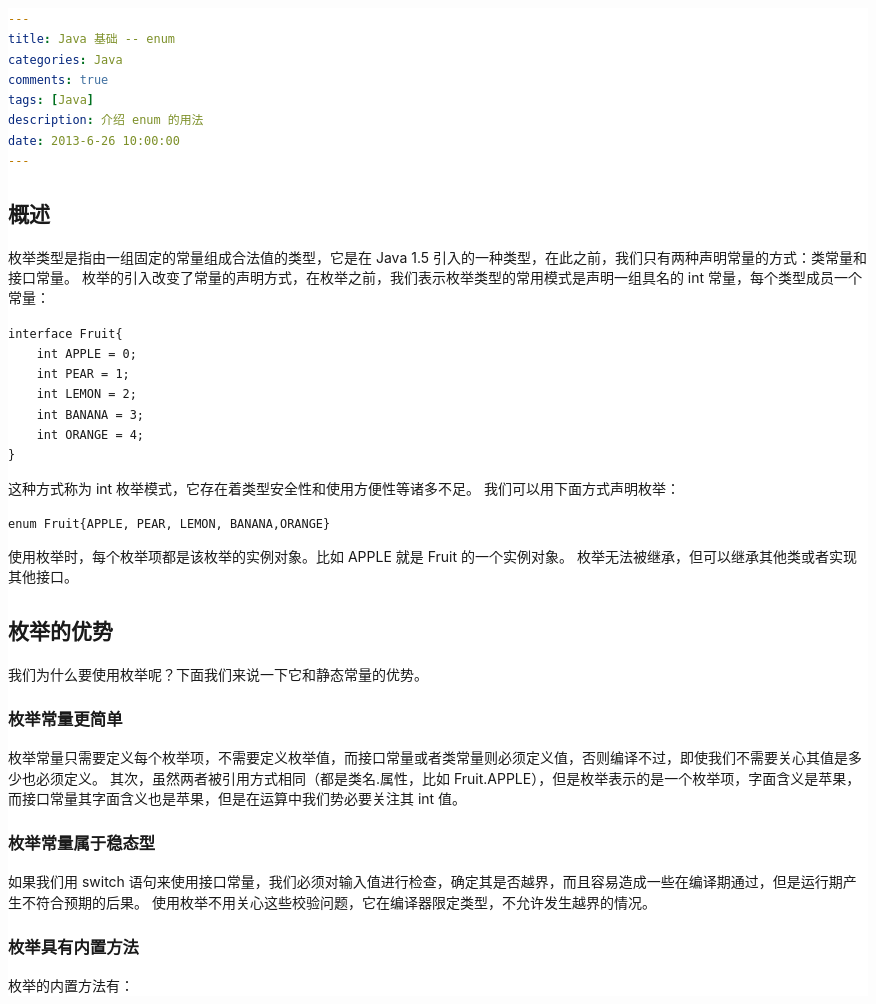 ```yaml
---
title: Java 基础 -- enum
categories: Java
comments: true
tags: [Java]
description: 介绍 enum 的用法
date: 2013-6-26 10:00:00
---
```


## 概述

枚举类型是指由一组固定的常量组成合法值的类型，它是在 Java 1.5 引入的一种类型，在此之前，我们只有两种声明常量的方式：类常量和接口常量。
枚举的引入改变了常量的声明方式，在枚举之前，我们表示枚举类型的常用模式是声明一组具名的 int 常量，每个类型成员一个常量：

```
interface Fruit{
    int APPLE = 0;
    int PEAR = 1;
    int LEMON = 2;
    int BANANA = 3;
    int ORANGE = 4;
}
```

这种方式称为 int 枚举模式，它存在着类型安全性和使用方便性等诸多不足。
我们可以用下面方式声明枚举：

```
enum Fruit{APPLE, PEAR, LEMON, BANANA,ORANGE}
```

使用枚举时，每个枚举项都是该枚举的实例对象。比如 APPLE 就是 Fruit 的一个实例对象。
枚举无法被继承，但可以继承其他类或者实现其他接口。

## 枚举的优势

我们为什么要使用枚举呢？下面我们来说一下它和静态常量的优势。

### 枚举常量更简单

枚举常量只需要定义每个枚举项，不需要定义枚举值，而接口常量或者类常量则必须定义值，否则编译不过，即使我们不需要关心其值是多少也必须定义。
其次，虽然两者被引用方式相同（都是类名.属性，比如 Fruit.APPLE），但是枚举表示的是一个枚举项，字面含义是苹果，而接口常量其字面含义也是苹果，但是在运算中我们势必要关注其 int 值。

### 枚举常量属于稳态型

如果我们用 switch 语句来使用接口常量，我们必须对输入值进行检查，确定其是否越界，而且容易造成一些在编译期通过，但是运行期产生不符合预期的后果。
使用枚举不用关心这些校验问题，它在编译器限定类型，不允许发生越界的情况。


### 枚举具有内置方法

枚举的内置方法有：
